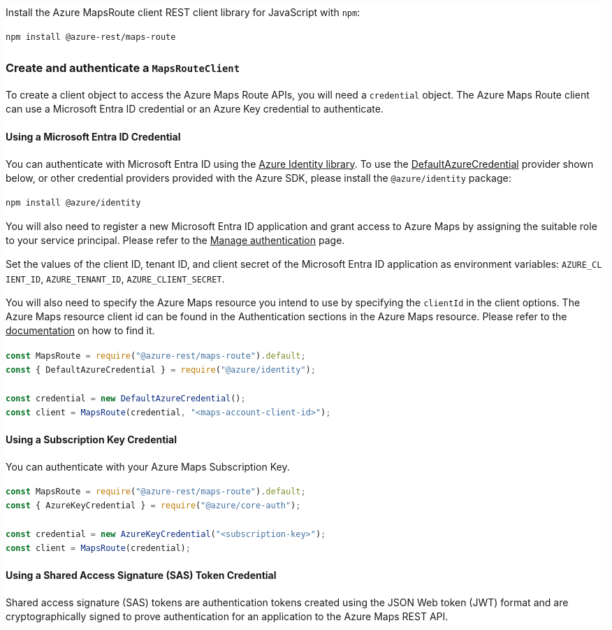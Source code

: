 Install the Azure MapsRoute client REST client library for JavaScript with `npm`:

```bash
npm install @azure-rest/maps-route
```

### Create and authenticate a `MapsRouteClient`

To create a client object to access the Azure Maps Route APIs, you will need a `credential` object. The Azure Maps Route client can use a Microsoft Entra ID credential or an Azure Key credential to authenticate.

#### Using a Microsoft Entra ID Credential

You can authenticate with Microsoft Entra ID using the [Azure Identity library][azure_identity]. To use the [DefaultAzureCredential][defaultazurecredential] provider shown below, or other credential providers provided with the Azure SDK, please install the `@azure/identity` package:

```bash
npm install @azure/identity
```

You will also need to register a new Microsoft Entra ID application and grant access to Azure Maps by assigning the suitable role to your service principal. Please refer to the [Manage authentication](/azure/azure-maps/how-to-manage-authentication) page.

Set the values of the client ID, tenant ID, and client secret of the Microsoft Entra ID application as environment variables: `AZURE_CLIENT_ID`, `AZURE_TENANT_ID`, `AZURE_CLIENT_SECRET`.

You will also need to specify the Azure Maps resource you intend to use by specifying the `clientId` in the client options.
The Azure Maps resource client id can be found in the Authentication sections in the Azure Maps resource. Please refer to the [documentation](/azure/azure-maps/how-to-manage-authentication#view-authentication-details) on how to find it.

```javascript
const MapsRoute = require("@azure-rest/maps-route").default;
const { DefaultAzureCredential } = require("@azure/identity");

const credential = new DefaultAzureCredential();
const client = MapsRoute(credential, "<maps-account-client-id>");
```

#### Using a Subscription Key Credential

You can authenticate with your Azure Maps Subscription Key.

```javascript
const MapsRoute = require("@azure-rest/maps-route").default;
const { AzureKeyCredential } = require("@azure/core-auth");

const credential = new AzureKeyCredential("<subscription-key>");
const client = MapsRoute(credential);
```

#### Using a Shared Access Signature (SAS) Token Credential

Shared access signature (SAS) tokens are authentication tokens created using the JSON Web token (JWT) format and are cryptographically signed to prove authentication for an application to the Azure Maps REST API.


[source_code]: https://github.com/Azure/azure-sdk-for-js/tree/main/sdk/maps/maps-route-rest
[npm_link]: https://www.npmjs.com/package/@azure-rest/maps-route
[api_ref]: /javascript/api/@azure-rest/maps-route
[samples]: https://github.com/Azure/azure-sdk-for-js/tree/main/sdk/maps/maps-route-rest/samples
[azure_cli]: /cli/azure
[azure_sub]: https://azure.microsoft.com/free/
[azure_portal]: https://portal.azure.com
[azure_powershell]: /powershell/module/az.maps/new-azmapsaccount
[azure_identity]: https://github.com/Azure/azure-sdk-for-js/tree/master/sdk/identity/identity
[defaultazurecredential]: https://github.com/Azure/azure-sdk-for-js/tree/master/sdk/identity/identity#defaultazurecredential